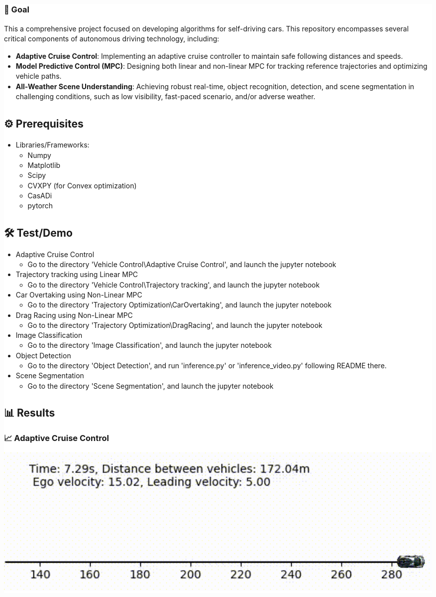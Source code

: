 ### 🎯 Goal
This a comprehensive project focused on developing algorithms for self-driving cars. This repository encompasses several critical components of autonomous driving technology, including:

- **Adaptive Cruise Control**: Implementing an adaptive cruise controller to maintain safe following distances and speeds.
- **Model Predictive Control (MPC)**: Designing both linear and non-linear MPC for tracking reference trajectories and optimizing vehicle paths.
- **All-Weather Scene Understanding**: Achieving robust real-time, object recognition, detection, and scene segmentation in challenging conditions, such as low visibility, fast-paced scenario, and/or adverse weather.

## ⚙️ Prerequisites
- Libraries/Frameworks:
    - Numpy
    - Matplotlib
    - Scipy
    - CVXPY (for Convex optimization)
    - CasADi 
    - pytorch

## 🛠️ Test/Demo
- Adaptive Cruise Control
    - Go to the directory 'Vehicle Control\Adaptive Cruise Control', and launch the jupyter notebook
- Trajectory tracking using Linear MPC
    - Go to the directory 'Vehicle Control\Trajectory tracking', and launch the jupyter notebook
- Car Overtaking using Non-Linear MPC
    - Go to the directory 'Trajectory Optimization\CarOvertaking', and launch the jupyter notebook
- Drag Racing using Non-Linear MPC
    - Go to the directory 'Trajectory Optimization\DragRacing', and launch the jupyter notebook
- Image Classification
    - Go to the directory 'Image Classification', and launch the jupyter notebook
- Object Detection
    - Go to the directory 'Object Detection', and run 'inference.py' or 'inference_video.py' following README there.
- Scene Segmentation
    - Go to the directory 'Scene Segmentation', and launch the jupyter notebook

## 📊 Results
### 📈 Adaptive Cruise Control
<div style="width: 100%; text-align: center; margin:auto;">
      <img style="width:100%" src="assets/acc_vehicle_simulation.gif">
</div>
<div style="width: 80%; text-align: center;">